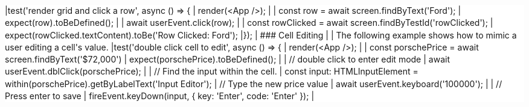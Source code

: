 <framework-specific-section frameworks="react">
<snippet transform={false}>
|test('render grid and click a row', async () => {
|   render(&lt;App />);
|
|   const row = await screen.findByText('Ford');
|   expect(row).toBeDefined();
|
|   await userEvent.click(row);
|
|   const rowClicked = await screen.findByTestId('rowClicked');
|   expect(rowClicked.textContent).toBe('Row Clicked: Ford');
|});
</snippet>
</framework-specific-section>


<framework-specific-section frameworks="react">
| ### Cell Editing
|
| The following example shows how to mimic a user editing a cell's value.
</framework-specific-section>

<framework-specific-section frameworks="react">
<snippet transform={false}>
|test('double click cell to edit', async () => {
|   render(&lt;App />);
|
|   const porschePrice = await screen.findByText('$72,000')
|   expect(porschePrice).toBeDefined();
|
|   // double click to enter edit mode       
|   await userEvent.dblClick(porschePrice);
|
|   // Find the input within the cell.
|   const input: HTMLInputElement = within(porschePrice).getByLabelText('Input Editor');
|   // Type the new price value
|   await userEvent.keyboard('100000');
|
|   // Press enter to save
|   fireEvent.keyDown(input, { key: 'Enter', code: 'Enter' });
|